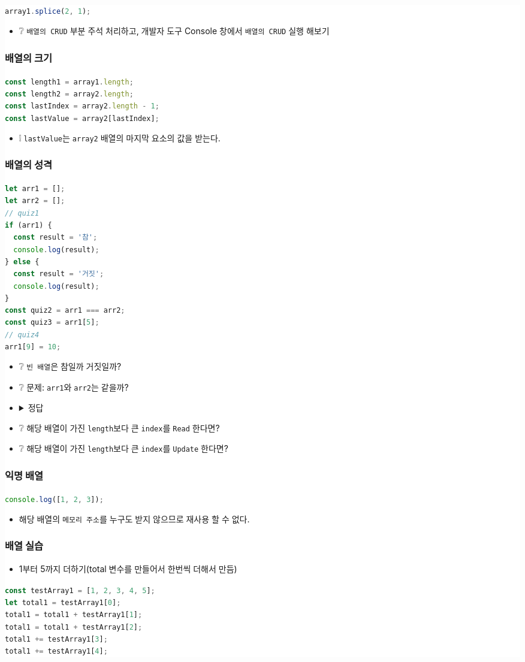 ```js
array1.splice(2, 1);
```
* ❔ `배열의 CRUD` 부분 주석 처리하고, 개발자 도구 Console 창에서 `배열의 CRUD` 실행 해보기

### 배열의 크기
```js
const length1 = array1.length;
const length2 = array2.length;
const lastIndex = array2.length - 1;
const lastValue = array2[lastIndex];
```
* ❕ `lastValue`는 `array2` 배열의 마지막 요소의 값을 받는다.

### 배열의 성격
```js
let arr1 = [];
let arr2 = [];
// quiz1
if (arr1) {
  const result = '참';
  console.log(result);
} else {
  const result = '거짓';
  console.log(result);
}
const quiz2 = arr1 === arr2;
const quiz3 = arr1[5];
// quiz4
arr1[9] = 10;
```
* ❔ `빈 배열`은 참일까 거짓일까?
* ❔ 문제: `arr1`와 `arr2`는 같을까?
* <details><summary>정답</summary></details>

* ❔ 해당 배열이 가진 `length`보다 큰 `index`를 `Read` 한다면?
* ❔ 해당 배열이 가진 `length`보다 큰 `index`를 `Update` 한다면?

### 익명 배열
```js
console.log([1, 2, 3]);
```
* 해당 배열의 `메모리 주소`를 누구도 받지 않으므로 재사용 할 수 없다.

### 배열 실습
* 1부터 5까지 더하기(total 변수를 만들어서 한번씩 더해서 만듬)
```js
const testArray1 = [1, 2, 3, 4, 5];
let total1 = testArray1[0];
total1 = total1 + testArray1[1];
total1 = total1 + testArray1[2];
total1 += testArray1[3];
total1 += testArray1[4];
```
